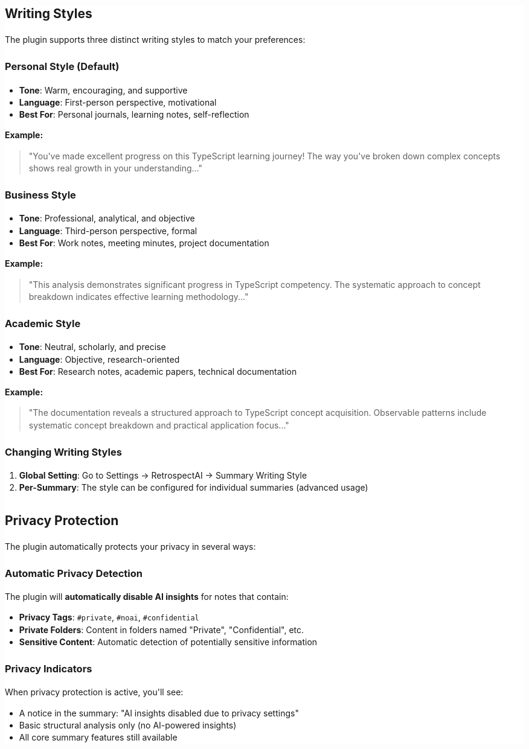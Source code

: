 ## Writing Styles

The plugin supports three distinct writing styles to match your preferences:

### Personal Style (Default)
- **Tone**: Warm, encouraging, and supportive
- **Language**: First-person perspective, motivational
- **Best For**: Personal journals, learning notes, self-reflection

**Example:**
> "You've made excellent progress on this TypeScript learning journey! The way you've broken down complex concepts shows real growth in your understanding..."

### Business Style
- **Tone**: Professional, analytical, and objective
- **Language**: Third-person perspective, formal
- **Best For**: Work notes, meeting minutes, project documentation

**Example:**
> "This analysis demonstrates significant progress in TypeScript competency. The systematic approach to concept breakdown indicates effective learning methodology..."

### Academic Style
- **Tone**: Neutral, scholarly, and precise
- **Language**: Objective, research-oriented
- **Best For**: Research notes, academic papers, technical documentation

**Example:**
> "The documentation reveals a structured approach to TypeScript concept acquisition. Observable patterns include systematic concept breakdown and practical application focus..."

### Changing Writing Styles

1. **Global Setting**: Go to Settings → RetrospectAI → Summary Writing Style
2. **Per-Summary**: The style can be configured for individual summaries (advanced usage)

## Privacy Protection

The plugin automatically protects your privacy in several ways:

### Automatic Privacy Detection

The plugin will **automatically disable AI insights** for notes that contain:
- **Privacy Tags**: `#private`, `#noai`, `#confidential`
- **Private Folders**: Content in folders named "Private", "Confidential", etc.
- **Sensitive Content**: Automatic detection of potentially sensitive information

### Privacy Indicators

When privacy protection is active, you'll see:
- A notice in the summary: "AI insights disabled due to privacy settings"
- Basic structural analysis only (no AI-powered insights)
- All core summary features still available
